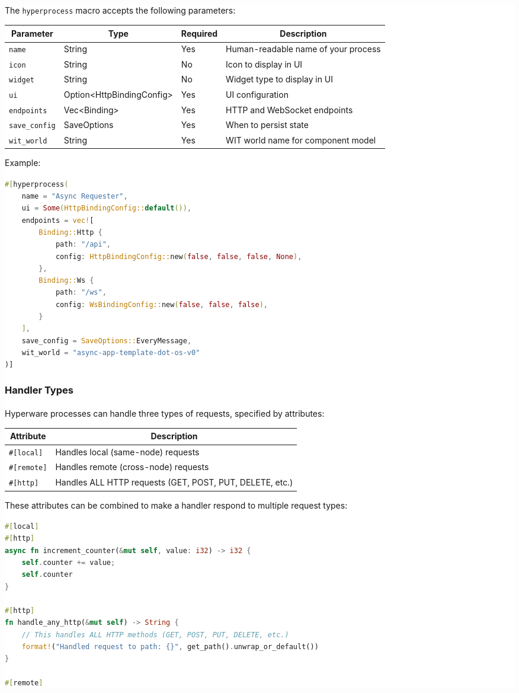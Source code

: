 The `hyperprocess` macro accepts the following parameters:

| Parameter | Type | Required | Description |
|-----------|------|----------|-------------|
| `name` | String | Yes | Human-readable name of your process |
| `icon` | String | No | Icon to display in UI |
| `widget` | String | No | Widget type to display in UI |
| `ui` | Option\<HttpBindingConfig\> | Yes | UI configuration |
| `endpoints` | Vec\<Binding\> | Yes | HTTP and WebSocket endpoints |
| `save_config` | SaveOptions | Yes | When to persist state |
| `wit_world` | String | Yes | WIT world name for component model |

Example:

```rust
#[hyperprocess(
    name = "Async Requester",
    ui = Some(HttpBindingConfig::default()),
    endpoints = vec![
        Binding::Http {
            path: "/api",
            config: HttpBindingConfig::new(false, false, false, None),
        },
        Binding::Ws {
            path: "/ws",
            config: WsBindingConfig::new(false, false, false),
        }
    ],
    save_config = SaveOptions::EveryMessage,
    wit_world = "async-app-template-dot-os-v0"
)]
```

### Handler Types

Hyperware processes can handle three types of requests, specified by attributes:

| Attribute | Description |
|-----------|-------------|
| `#[local]` | Handles local (same-node) requests |
| `#[remote]` | Handles remote (cross-node) requests |
| `#[http]` | Handles ALL HTTP requests (GET, POST, PUT, DELETE, etc.) |

These attributes can be combined to make a handler respond to multiple request types:

```rust
#[local]
#[http]
async fn increment_counter(&mut self, value: i32) -> i32 {
    self.counter += value;
    self.counter
}

#[http]
fn handle_any_http(&mut self) -> String {
    // This handles ALL HTTP methods (GET, POST, PUT, DELETE, etc.)
    format!("Handled request to path: {}", get_path().unwrap_or_default())
}

#[remote]
```
